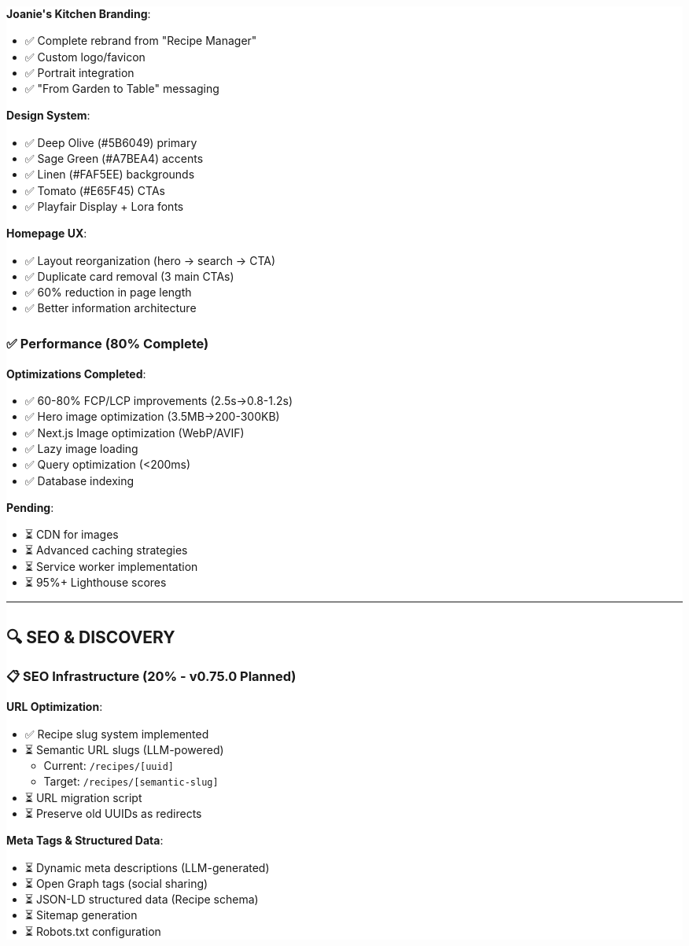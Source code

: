**Joanie's Kitchen Branding**:
- ✅ Complete rebrand from "Recipe Manager"
- ✅ Custom logo/favicon
- ✅ Portrait integration
- ✅ "From Garden to Table" messaging

**Design System**:
- ✅ Deep Olive (#5B6049) primary
- ✅ Sage Green (#A7BEA4) accents
- ✅ Linen (#FAF5EE) backgrounds
- ✅ Tomato (#E65F45) CTAs
- ✅ Playfair Display + Lora fonts

**Homepage UX**:
- ✅ Layout reorganization (hero → search → CTA)
- ✅ Duplicate card removal (3 main CTAs)
- ✅ 60% reduction in page length
- ✅ Better information architecture

### ✅ Performance (80% Complete)

**Optimizations Completed**:
- ✅ 60-80% FCP/LCP improvements (2.5s→0.8-1.2s)
- ✅ Hero image optimization (3.5MB→200-300KB)
- ✅ Next.js Image optimization (WebP/AVIF)
- ✅ Lazy image loading
- ✅ Query optimization (<200ms)
- ✅ Database indexing

**Pending**:
- ⏳ CDN for images
- ⏳ Advanced caching strategies
- ⏳ Service worker implementation
- ⏳ 95%+ Lighthouse scores

---

## 🔍 SEO & DISCOVERY

### 📋 SEO Infrastructure (20% - v0.75.0 Planned)

**URL Optimization**:
- ✅ Recipe slug system implemented
- ⏳ Semantic URL slugs (LLM-powered)
  - Current: `/recipes/[uuid]`
  - Target: `/recipes/[semantic-slug]`
- ⏳ URL migration script
- ⏳ Preserve old UUIDs as redirects

**Meta Tags & Structured Data**:
- ⏳ Dynamic meta descriptions (LLM-generated)
- ⏳ Open Graph tags (social sharing)
- ⏳ JSON-LD structured data (Recipe schema)
- ⏳ Sitemap generation
- ⏳ Robots.txt configuration
